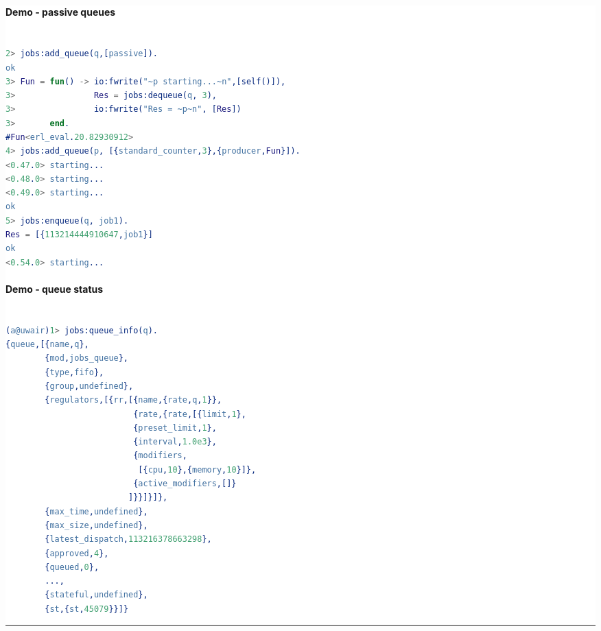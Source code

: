 
#### Demo - passive queues ####

```erlang

2> jobs:add_queue(q,[passive]).
ok
3> Fun = fun() -> io:fwrite("~p starting...~n",[self()]),
3>                Res = jobs:dequeue(q, 3),
3>                io:fwrite("Res = ~p~n", [Res])
3>       end.
#Fun<erl_eval.20.82930912>
4> jobs:add_queue(p, [{standard_counter,3},{producer,Fun}]).
<0.47.0> starting...
<0.48.0> starting...
<0.49.0> starting...
ok
5> jobs:enqueue(q, job1).
Res = [{113214444910647,job1}]
ok
<0.54.0> starting...

```


#### Demo - queue status ####

```erlang

(a@uwair)1> jobs:queue_info(q).
{queue,[{name,q},
        {mod,jobs_queue},
        {type,fifo},
        {group,undefined},
        {regulators,[{rr,[{name,{rate,q,1}},
                          {rate,{rate,[{limit,1},
                          {preset_limit,1},
                          {interval,1.0e3},
                          {modifiers,
                           [{cpu,10},{memory,10}]},
                          {active_modifiers,[]}
                         ]}}]}]},
        {max_time,undefined},
        {max_size,undefined},
        {latest_dispatch,113216378663298},
        {approved,4},
        {queued,0},
        ...,
        {stateful,undefined},
        {st,{st,45079}}]}

```

---------


[1]: http://github.com/uwiger/jobs/issues "jobs issues"